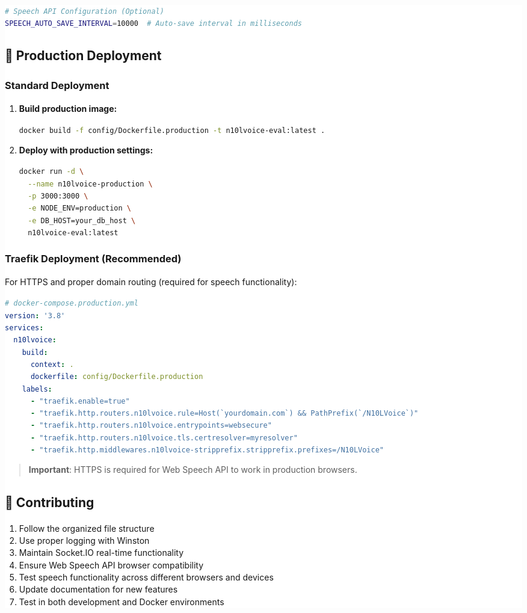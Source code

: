 ```bash
# Speech API Configuration (Optional)
SPEECH_AUTO_SAVE_INTERVAL=10000  # Auto-save interval in milliseconds
```

## 🚀 Production Deployment

### Standard Deployment
1. **Build production image:**
   ```bash
   docker build -f config/Dockerfile.production -t n10lvoice-eval:latest .
   ```

2. **Deploy with production settings:**
   ```bash
   docker run -d \
     --name n10lvoice-production \
     -p 3000:3000 \
     -e NODE_ENV=production \
     -e DB_HOST=your_db_host \
     n10lvoice-eval:latest
   ```

### Traefik Deployment (Recommended)
For HTTPS and proper domain routing (required for speech functionality):

```yaml
# docker-compose.production.yml
version: '3.8'
services:
  n10lvoice:
    build:
      context: .
      dockerfile: config/Dockerfile.production
    labels:
      - "traefik.enable=true"
      - "traefik.http.routers.n10lvoice.rule=Host(`yourdomain.com`) && PathPrefix(`/N10LVoice`)"
      - "traefik.http.routers.n10lvoice.entrypoints=websecure"
      - "traefik.http.routers.n10lvoice.tls.certresolver=myresolver"
      - "traefik.http.middlewares.n10lvoice-stripprefix.stripprefix.prefixes=/N10LVoice"
```

> **Important**: HTTPS is required for Web Speech API to work in production browsers.

## 🤝 Contributing

1. Follow the organized file structure
2. Use proper logging with Winston
3. Maintain Socket.IO real-time functionality
4. Ensure Web Speech API browser compatibility
5. Test speech functionality across different browsers and devices
6. Update documentation for new features
7. Test in both development and Docker environments
